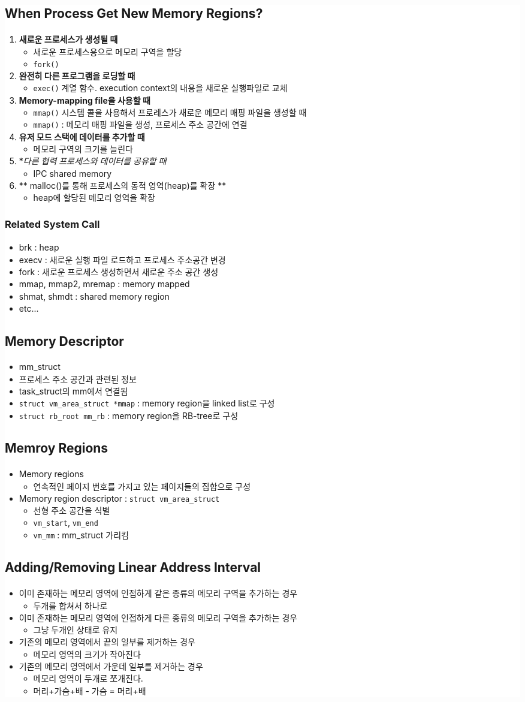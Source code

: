 ## When Process Get New Memory Regions?
1. **새로운 프로세스가 생성될 때**
    * 새로운 프로세스용으로 메모리 구역을 할당
    * `fork()`
2. **완전히 다른 프로그램을 로딩할 때**
    * `exec()` 계열 함수. execution context의 내용을 새로운 실행파일로 교체
3. **Memory-mapping file을 사용할 때**
    * `mmap()` 시스템 콜을 사용해서 프로레스가 새로운 메모리 매핑 파일을 생성할 때
    * `mmap()` : 메모리 매핑 파일을 생성, 프로세스 주소 공간에 연결
4. **유저 모드 스택에 데이터를 추가할 때**
    * 메모리 구역의 크기를 늘린다
5. **다른 협력 프로세스와 데이터를 공유할 때*
    * IPC shared memory
6. ** malloc()를 통해 프로세스의 동적 영역(heap)를 확장 **
    * heap에 할당된 메모리 영역을 확장

### Related System Call
* brk : heap
* execv : 새로운 실행 파일 로드하고 프로세스 주소공간 변경
* fork : 새로운 프로세스 생성하면서 새로운 주소 공간 생성
* mmap, mmap2, mremap : memory mapped
* shmat, shmdt : shared memory region
* etc...

## Memory Descriptor
* mm_struct
* 프로세스 주소 공간과 관련된 정보
* task_struct의 mm에서 연결됨
* `struct vm_area_struct *mmap` : memory region을 linked list로 구성
* `struct rb_root mm_rb` : memory region을 RB-tree로 구성

## Memroy Regions
* Memory regions
    * 연속적인 페이지 번호를 가지고 있는 페이지들의 집합으로 구성
* Memory region descriptor : `struct vm_area_struct`
    * 선형 주소 공간을 식별
    * `vm_start`, `vm_end`
    * `vm_mm` : mm_struct 가리킴

## Adding/Removing Linear Address Interval
* 이미 존재하는 메모리 영역에 인접하게 같은 종류의 메모리 구역을 추가하는 경우
    * 두개를 합쳐서 하나로
* 이미 존재하는 메모리 영역에 인접하게 다른 종류의 메모리 구역을 추가하는 경우
    * 그냥 두개인 상태로 유지
* 기존의 메모리 영역에서 끝의 일부를 제거하는 경우
    * 메모리 영역의 크기가 작아진다
* 기존의 메모리 영역에서 가운데 일부를 제거하는 경우
    * 메모리 영역이 두개로 쪼개진다.
    * 머리+가슴+배 - 가슴 = 머리+배
